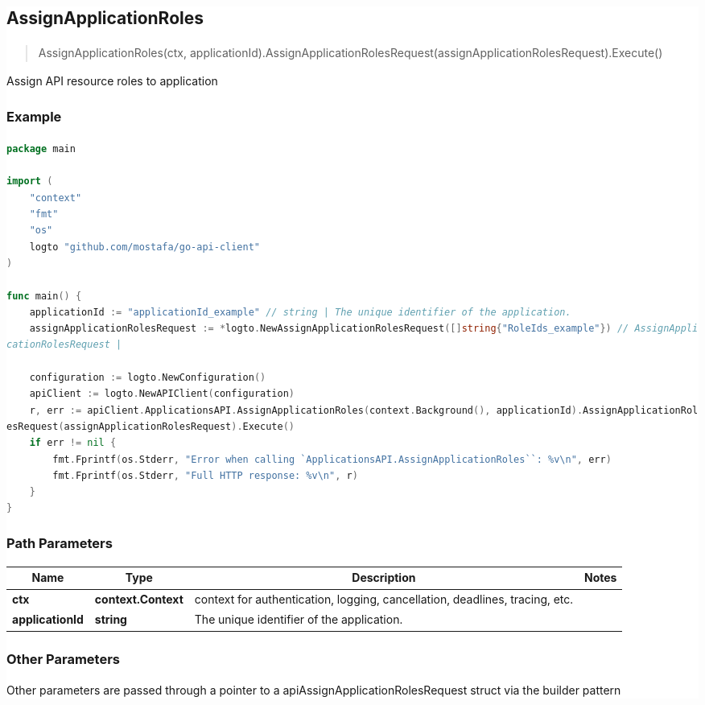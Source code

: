 

## AssignApplicationRoles

> AssignApplicationRoles(ctx, applicationId).AssignApplicationRolesRequest(assignApplicationRolesRequest).Execute()

Assign API resource roles to application



### Example

```go
package main

import (
	"context"
	"fmt"
	"os"
	logto "github.com/mostafa/go-api-client"
)

func main() {
	applicationId := "applicationId_example" // string | The unique identifier of the application.
	assignApplicationRolesRequest := *logto.NewAssignApplicationRolesRequest([]string{"RoleIds_example"}) // AssignApplicationRolesRequest | 

	configuration := logto.NewConfiguration()
	apiClient := logto.NewAPIClient(configuration)
	r, err := apiClient.ApplicationsAPI.AssignApplicationRoles(context.Background(), applicationId).AssignApplicationRolesRequest(assignApplicationRolesRequest).Execute()
	if err != nil {
		fmt.Fprintf(os.Stderr, "Error when calling `ApplicationsAPI.AssignApplicationRoles``: %v\n", err)
		fmt.Fprintf(os.Stderr, "Full HTTP response: %v\n", r)
	}
}
```

### Path Parameters


Name | Type | Description  | Notes
------------- | ------------- | ------------- | -------------
**ctx** | **context.Context** | context for authentication, logging, cancellation, deadlines, tracing, etc.
**applicationId** | **string** | The unique identifier of the application. | 

### Other Parameters

Other parameters are passed through a pointer to a apiAssignApplicationRolesRequest struct via the builder pattern

